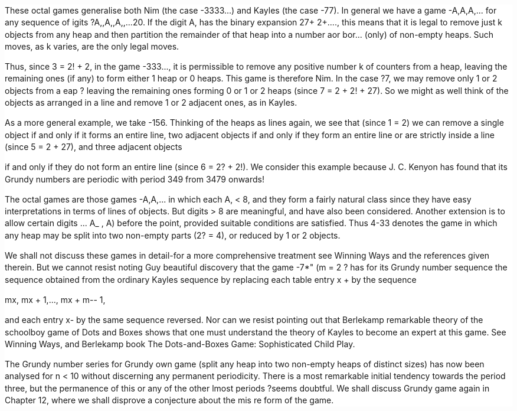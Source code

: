 These octal games generalise both Nim (the case -3333...) and Kayles
(the case -77). In general we have a game -A,A,A,... for any sequence of
igits ?A,,A,,A,,...20. If the digit A, has the binary expansion 27+
2+...., this means that it is legal to remove just k objects from any
heap and then partition the remainder of that heap into a number aor
bor... (only) of non-empty heaps. Such moves, as k varies, are the only
legal moves.

Thus, since 3 = 2! + 2, in the game -333..., it is permissible to remove
any positive number k of counters from a heap, leaving the remaining
ones (if any) to form either 1 heap or 0 heaps. This game is therefore
Nim. In the case ?7, we may remove only 1 or 2 objects from a eap ?
leaving the remaining ones forming 0 or 1 or 2 heaps (since 7 = 2 + 2! +
27). So we might as well think of the objects as arranged in a line and
remove 1 or 2 adjacent ones, as in Kayles.

As a more general example, we take -156. Thinking of the heaps as lines
again, we see that (since 1 = 2) we can remove a single object if and
only if it forms an entire line, two adjacent objects if and only if
they form an entire line or are strictly inside a line (since 5 = 2 +
27), and three adjacent objects

if and only if they do not form an entire line (since 6 = 2? + 2!). We
consider this example because J. C. Kenyon has found that its Grundy
numbers are periodic with period 349 from 3479 onwards!

The octal games are those games -A,A,... in which each A, \< 8, and they
form a fairly natural class since they have easy interpretations in
terms of lines of objects. But digits \> 8 are meaningful, and have also
been considered. Another extension is to allow certain digits ... A\_ ,
A) before the point, provided suitable conditions are satisfied. Thus
4-33 denotes the game in which any heap may be split into two non-empty
parts (2? = 4), or reduced by 1 or 2 objects.

We shall not discuss these games in detail-for a more comprehensive
treatment see Winning Ways and the references given therein. But we
cannot resist noting Guy beautiful discovery that the game -7\*" (m = 2
? has for its Grundy number sequence the sequence obtained from the
ordinary Kayles sequence by replacing each table entry x + by the
sequence

mx, mx + 1,..., mx + m-- 1,

and each entry x- by the same sequence reversed. Nor can we resist
pointing out that Berlekamp remarkable theory of the schoolboy game of
Dots and Boxes shows that one must understand the theory of Kayles to
become an expert at this game. See Winning Ways, and Berlekamp book The
Dots-and-Boxes Game: Sophisticated Child Play.

The Grundy number series for Grundy own game (split any heap into two
non-empty heaps of distinct sizes) has now been analysed for n \< 10
without discerning any permanent periodicity. There is a most remarkable
initial tendency towards the period three, but the permanence of this or
any of the other lmost periods ?seems doubtful. We shall discuss Grundy
game again in Chapter 12, where we shall disprove a conjecture about the
mis re form of the game.
